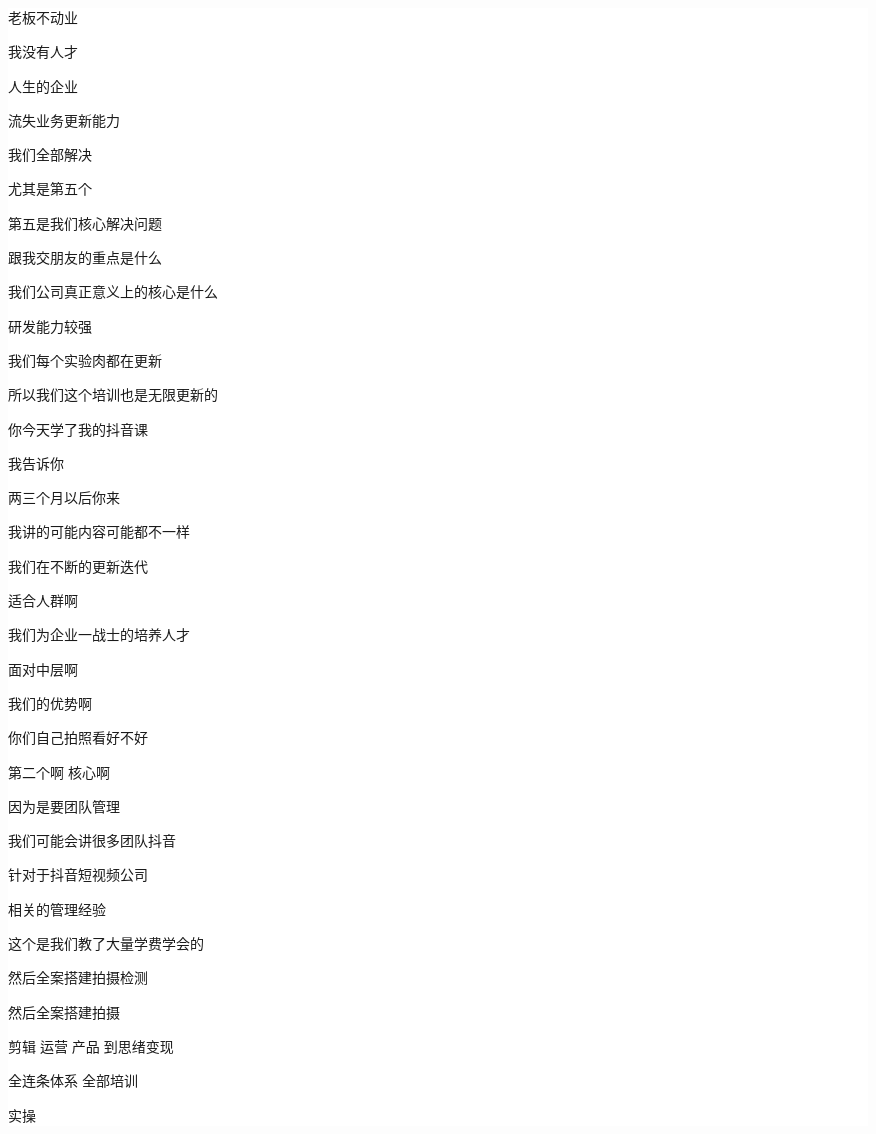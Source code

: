 老板不动业

我没有人才

人生的企业

流失业务更新能力

我们全部解决

尤其是第五个

第五是我们核心解决问题

跟我交朋友的重点是什么

我们公司真正意义上的核心是什么

研发能力较强

我们每个实验肉都在更新

所以我们这个培训也是无限更新的

你今天学了我的抖音课

我告诉你

两三个月以后你来

我讲的可能内容可能都不一样

我们在不断的更新迭代

适合人群啊

我们为企业一战士的培养人才

面对中层啊

我们的优势啊

你们自己拍照看好不好

第二个啊 核心啊

因为是要团队管理

我们可能会讲很多团队抖音

针对于抖音短视频公司

相关的管理经验

这个是我们教了大量学费学会的

然后全案搭建拍摄检测

然后全案搭建拍摄

剪辑 运营 产品 到思绪变现

全连条体系 全部培训

实操

